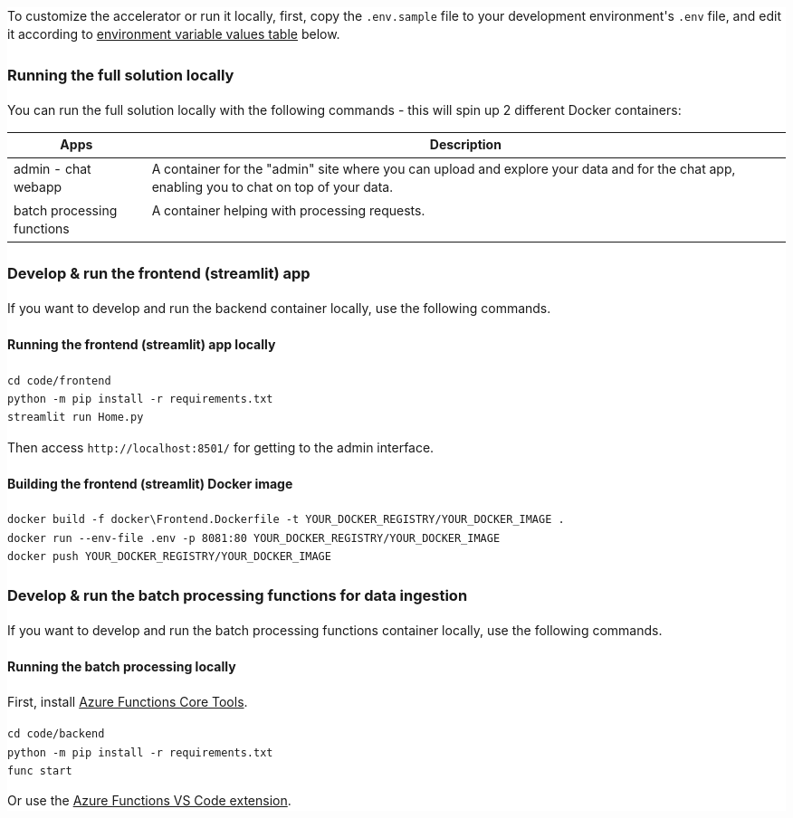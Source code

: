 To customize the accelerator or run it locally, first, copy the `.env.sample` file to your development environment's `.env` file, and edit it according to [environment variable values table](#environment-variables) below.

### Running the full solution locally

You can run the full solution locally with the following commands - this will spin up 2 different Docker containers:

|Apps  |Description  |
|---------|---------|
|admin - chat webapp | A container for the "admin" site where you can upload and explore your data and for the chat app, enabling you to chat on top of your data. |
|batch processing functions | A container helping with processing requests. |

### Develop & run the frontend (streamlit) app

If you want to develop and run the backend container locally, use the following commands.

#### Running the frontend (streamlit) app locally

```shell
cd code/frontend
python -m pip install -r requirements.txt
streamlit run Home.py
```

Then access `http://localhost:8501/` for getting to the admin interface.

#### Building the frontend (streamlit) Docker image

```shell
docker build -f docker\Frontend.Dockerfile -t YOUR_DOCKER_REGISTRY/YOUR_DOCKER_IMAGE .
docker run --env-file .env -p 8081:80 YOUR_DOCKER_REGISTRY/YOUR_DOCKER_IMAGE
docker push YOUR_DOCKER_REGISTRY/YOUR_DOCKER_IMAGE
```

### Develop & run the batch processing functions for data ingestion

If you want to develop and run the batch processing functions container locally, use the following commands.

#### Running the batch processing locally

First, install [Azure Functions Core Tools](https://learn.microsoft.com/en-us/azure/azure-functions/functions-run-local?tabs=windows%2Cportal%2Cv2%2Cbash&pivots=programming-language-python).

```shell
cd code/backend
python -m pip install -r requirements.txt
func start
```

Or use the [Azure Functions VS Code extension](https://marketplace.visualstudio.com/items?itemName=ms-azuretools.vscode-azurefunctions).
